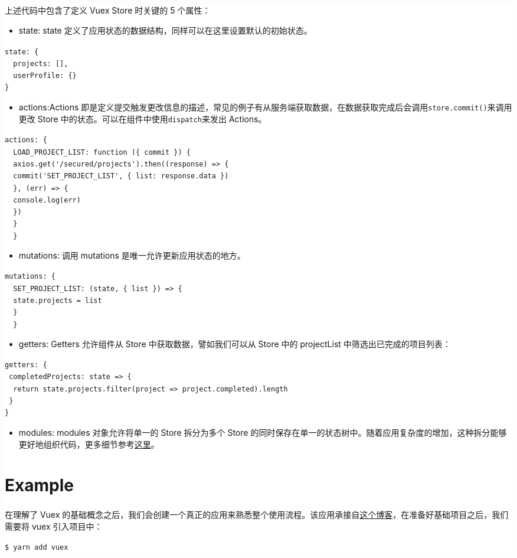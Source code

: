 
上述代码中包含了定义 Vuex Store 时关键的 5 个属性：

- state: state 定义了应用状态的数据结构，同样可以在这里设置默认的初始状态。

```
state: {
  projects: [],
  userProfile: {}
}
```

- actions:Actions 即是定义提交触发更改信息的描述，常见的例子有从服务端获取数据，在数据获取完成后会调用`store.commit()`来调用更改 Store 中的状态。可以在组件中使用`dispatch`来发出 Actions。

```
actions: {
  LOAD_PROJECT_LIST: function ({ commit }) {
  axios.get('/secured/projects').then((response) => {
  commit('SET_PROJECT_LIST', { list: response.data })
  }, (err) => {
  console.log(err)
  })
  }
  }
```

- mutations: 调用 mutations 是唯一允许更新应用状态的地方。

```
mutations: {
  SET_PROJECT_LIST: (state, { list }) => {
  state.projects = list
  }
  }
```

- getters: Getters 允许组件从 Store 中获取数据，譬如我们可以从 Store 中的 projectList 中筛选出已完成的项目列表：

```
getters: {
 completedProjects: state => {
  return state.projects.filter(project => project.completed).length
 }
}
```

- modules: modules 对象允许将单一的 Store 拆分为多个 Store 的同时保存在单一的状态树中。随着应用复杂度的增加，这种拆分能够更好地组织代码，更多细节参考[这里](http://vuex.vuejs.org/en/modules.html)。

# Example

在理解了 Vuex 的基础概念之后，我们会创建一个真正的应用来熟悉整个使用流程。该应用承接自[这个博客](https://medium.com/@bradfmd/vue-js-setting-up-auth0-6eb26cbbc48a)，在准备好基础项目之后，我们需要将 vuex 引入项目中：

```
$ yarn add vuex

```
